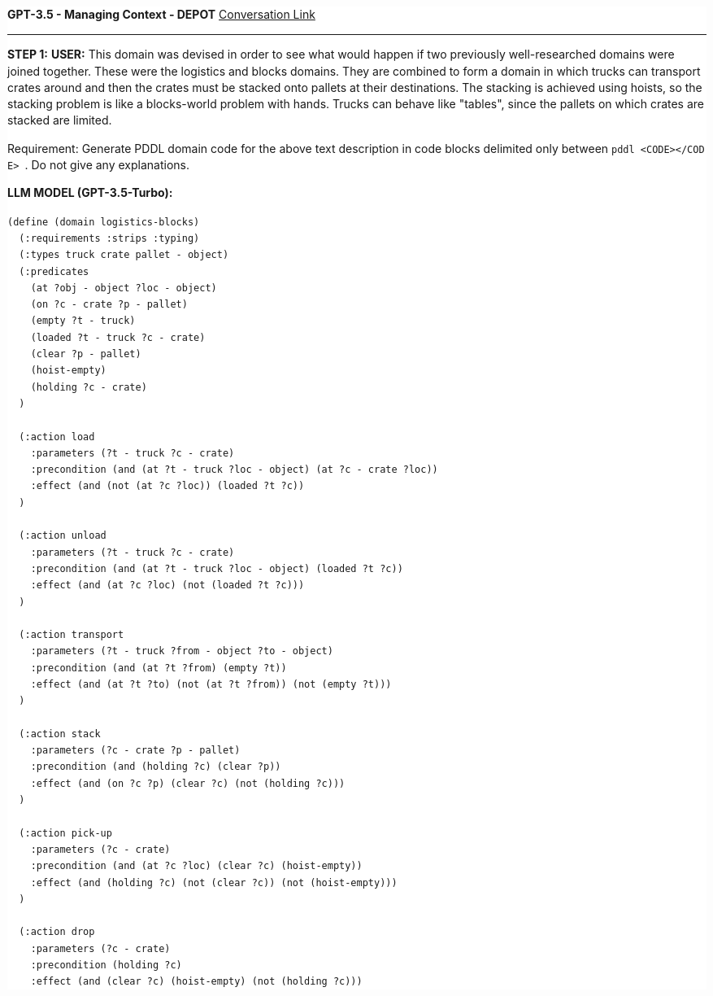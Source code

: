 **GPT-3.5 - Managing Context - DEPOT** [Conversation Link](https://chat.openai.com/share/daf76ab3-c7a0-4e64-8bf1-071ba47caf1b)

---
**STEP 1:**
**USER:**
This domain was devised in order to see what would happen if two previously well-researched domains were joined together. These were the logistics and blocks domains. They are combined to form a domain in which trucks can transport crates around and then the crates must be stacked onto pallets at their destinations. The stacking is achieved using hoists, so the stacking problem is like a blocks-world problem with hands. Trucks can behave like "tables", since the pallets on which crates are stacked are limited.

Requirement: Generate PDDL domain code for the above text description in code blocks delimited only between ```pddl <CODE></CODE> ```. Do not give any explanations.

**LLM MODEL (GPT-3.5-Turbo):**
```
(define (domain logistics-blocks)
  (:requirements :strips :typing)
  (:types truck crate pallet - object)
  (:predicates 
    (at ?obj - object ?loc - object)
    (on ?c - crate ?p - pallet)
    (empty ?t - truck)
    (loaded ?t - truck ?c - crate)
    (clear ?p - pallet)
    (hoist-empty)
    (holding ?c - crate)
  )

  (:action load
    :parameters (?t - truck ?c - crate)
    :precondition (and (at ?t - truck ?loc - object) (at ?c - crate ?loc))
    :effect (and (not (at ?c ?loc)) (loaded ?t ?c))
  )

  (:action unload
    :parameters (?t - truck ?c - crate)
    :precondition (and (at ?t - truck ?loc - object) (loaded ?t ?c))
    :effect (and (at ?c ?loc) (not (loaded ?t ?c)))
  )

  (:action transport
    :parameters (?t - truck ?from - object ?to - object)
    :precondition (and (at ?t ?from) (empty ?t))
    :effect (and (at ?t ?to) (not (at ?t ?from)) (not (empty ?t)))
  )

  (:action stack
    :parameters (?c - crate ?p - pallet)
    :precondition (and (holding ?c) (clear ?p))
    :effect (and (on ?c ?p) (clear ?c) (not (holding ?c)))
  )

  (:action pick-up
    :parameters (?c - crate)
    :precondition (and (at ?c ?loc) (clear ?c) (hoist-empty))
    :effect (and (holding ?c) (not (clear ?c)) (not (hoist-empty)))
  )

  (:action drop
    :parameters (?c - crate)
    :precondition (holding ?c)
    :effect (and (clear ?c) (hoist-empty) (not (holding ?c)))
```